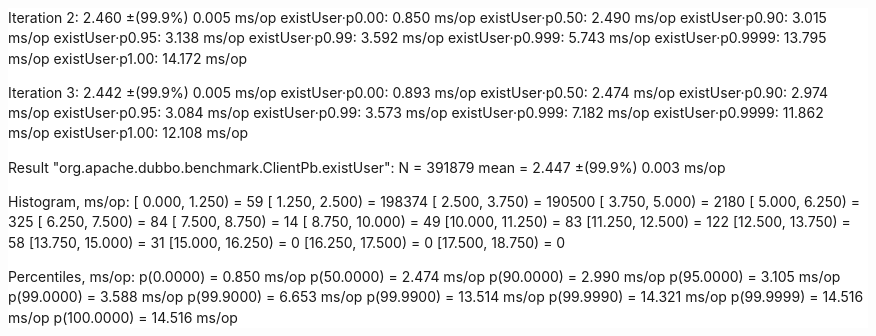 Iteration   2: 2.460 ±(99.9%) 0.005 ms/op
                 existUser·p0.00:   0.850 ms/op
                 existUser·p0.50:   2.490 ms/op
                 existUser·p0.90:   3.015 ms/op
                 existUser·p0.95:   3.138 ms/op
                 existUser·p0.99:   3.592 ms/op
                 existUser·p0.999:  5.743 ms/op
                 existUser·p0.9999: 13.795 ms/op
                 existUser·p1.00:   14.172 ms/op

Iteration   3: 2.442 ±(99.9%) 0.005 ms/op
                 existUser·p0.00:   0.893 ms/op
                 existUser·p0.50:   2.474 ms/op
                 existUser·p0.90:   2.974 ms/op
                 existUser·p0.95:   3.084 ms/op
                 existUser·p0.99:   3.573 ms/op
                 existUser·p0.999:  7.182 ms/op
                 existUser·p0.9999: 11.862 ms/op
                 existUser·p1.00:   12.108 ms/op



Result "org.apache.dubbo.benchmark.ClientPb.existUser":
  N = 391879
  mean =      2.447 ±(99.9%) 0.003 ms/op

  Histogram, ms/op:
    [ 0.000,  1.250) = 59 
    [ 1.250,  2.500) = 198374 
    [ 2.500,  3.750) = 190500 
    [ 3.750,  5.000) = 2180 
    [ 5.000,  6.250) = 325 
    [ 6.250,  7.500) = 84 
    [ 7.500,  8.750) = 14 
    [ 8.750, 10.000) = 49 
    [10.000, 11.250) = 83 
    [11.250, 12.500) = 122 
    [12.500, 13.750) = 58 
    [13.750, 15.000) = 31 
    [15.000, 16.250) = 0 
    [16.250, 17.500) = 0 
    [17.500, 18.750) = 0 

  Percentiles, ms/op:
      p(0.0000) =      0.850 ms/op
     p(50.0000) =      2.474 ms/op
     p(90.0000) =      2.990 ms/op
     p(95.0000) =      3.105 ms/op
     p(99.0000) =      3.588 ms/op
     p(99.9000) =      6.653 ms/op
     p(99.9900) =     13.514 ms/op
     p(99.9990) =     14.321 ms/op
     p(99.9999) =     14.516 ms/op
    p(100.0000) =     14.516 ms/op
